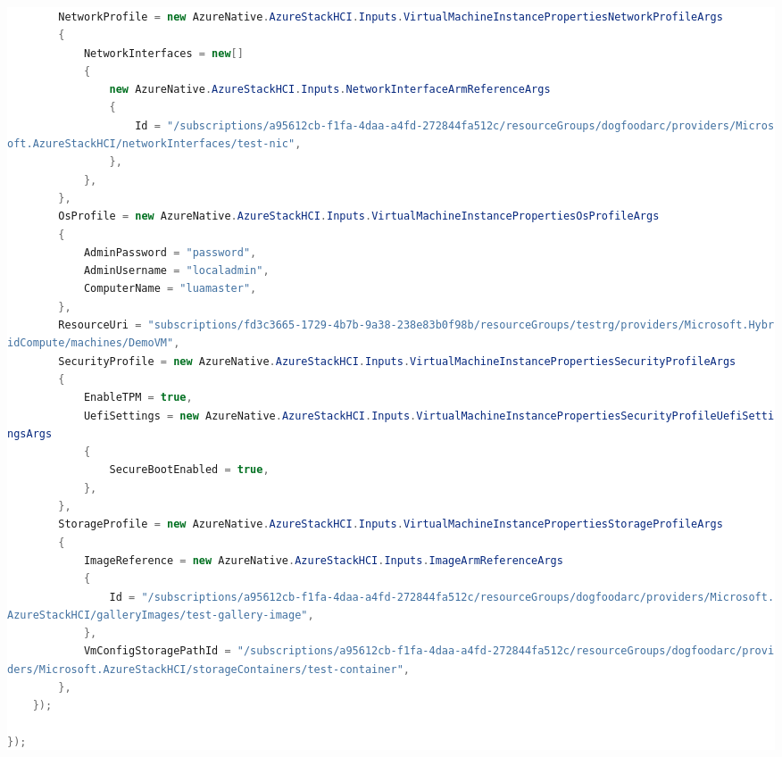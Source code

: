 ```csharp
        NetworkProfile = new AzureNative.AzureStackHCI.Inputs.VirtualMachineInstancePropertiesNetworkProfileArgs
        {
            NetworkInterfaces = new[]
            {
                new AzureNative.AzureStackHCI.Inputs.NetworkInterfaceArmReferenceArgs
                {
                    Id = "/subscriptions/a95612cb-f1fa-4daa-a4fd-272844fa512c/resourceGroups/dogfoodarc/providers/Microsoft.AzureStackHCI/networkInterfaces/test-nic",
                },
            },
        },
        OsProfile = new AzureNative.AzureStackHCI.Inputs.VirtualMachineInstancePropertiesOsProfileArgs
        {
            AdminPassword = "password",
            AdminUsername = "localadmin",
            ComputerName = "luamaster",
        },
        ResourceUri = "subscriptions/fd3c3665-1729-4b7b-9a38-238e83b0f98b/resourceGroups/testrg/providers/Microsoft.HybridCompute/machines/DemoVM",
        SecurityProfile = new AzureNative.AzureStackHCI.Inputs.VirtualMachineInstancePropertiesSecurityProfileArgs
        {
            EnableTPM = true,
            UefiSettings = new AzureNative.AzureStackHCI.Inputs.VirtualMachineInstancePropertiesSecurityProfileUefiSettingsArgs
            {
                SecureBootEnabled = true,
            },
        },
        StorageProfile = new AzureNative.AzureStackHCI.Inputs.VirtualMachineInstancePropertiesStorageProfileArgs
        {
            ImageReference = new AzureNative.AzureStackHCI.Inputs.ImageArmReferenceArgs
            {
                Id = "/subscriptions/a95612cb-f1fa-4daa-a4fd-272844fa512c/resourceGroups/dogfoodarc/providers/Microsoft.AzureStackHCI/galleryImages/test-gallery-image",
            },
            VmConfigStoragePathId = "/subscriptions/a95612cb-f1fa-4daa-a4fd-272844fa512c/resourceGroups/dogfoodarc/providers/Microsoft.AzureStackHCI/storageContainers/test-container",
        },
    });

});


```


</pulumi-choosable>
</div>
